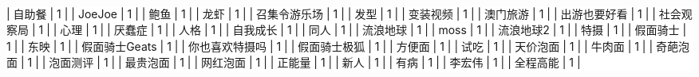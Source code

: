 | 自助餐 | 1 |
| JoeJoe | 1 |
| 鲍鱼 | 1 |
| 龙虾 | 1 |
| 召集令游乐场 | 1 |
| 发型 | 1 |
| 变装视频 | 1 |
| 澳门旅游 | 1 |
| 出游也要好看 | 1 |
| 社会观察局 | 1 |
| 心理 | 1 |
| 厌蠢症 | 1 |
| 人格 | 1 |
| 自我成长 | 1 |
| 同人 | 1 |
| 流浪地球 | 1 |
| moss | 1 |
| 流浪地球2 | 1 |
| 特摄 | 1 |
| 假面骑士 | 1 |
| 东映 | 1 |
| 假面骑士Geats | 1 |
| 你也喜欢特摄吗 | 1 |
| 假面骑士极狐 | 1 |
| 方便面 | 1 |
| 试吃 | 1 |
| 天价泡面 | 1 |
| 牛肉面 | 1 |
| 奇葩泡面 | 1 |
| 泡面测评 | 1 |
| 最贵泡面 | 1 |
| 网红泡面 | 1 |
| 正能量 | 1 |
| 新人 | 1 |
| 有病 | 1 |
| 李宏伟 | 1 |
| 全程高能 | 1 |